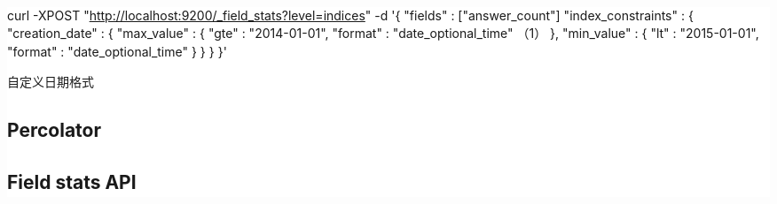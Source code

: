 curl -XPOST "[http://localhost:9200/_field_stats?level=indices](http://localhost:9200/_field_stats?level=indices)" -d '{
"fields" : ["answer_count"]
"index_constraints" : {
"creation_date" : {
"max_value" : {
"gte" : "2014-01-01",
"format" : "date_optional_time" （1）
},
"min_value" : {
"lt" : "2015-01-01",
"format" : "date_optional_time"
}
}
}
}'

自定义日期格式

## Percolator

## Field stats API